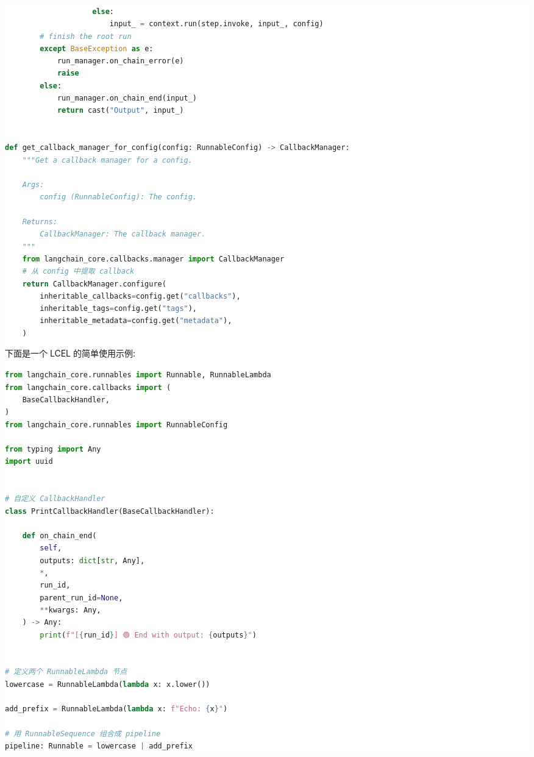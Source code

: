 ```python
                    else:
                        input_ = context.run(step.invoke, input_, config)
        # finish the root run
        except BaseException as e:
            run_manager.on_chain_error(e)
            raise
        else:
            run_manager.on_chain_end(input_)
            return cast("Output", input_)


def get_callback_manager_for_config(config: RunnableConfig) -> CallbackManager:
    """Get a callback manager for a config.

    Args:
        config (RunnableConfig): The config.

    Returns:
        CallbackManager: The callback manager.
    """
    from langchain_core.callbacks.manager import CallbackManager
    # 从 config 中提取 callback
    return CallbackManager.configure(
        inheritable_callbacks=config.get("callbacks"),
        inheritable_tags=config.get("tags"),
        inheritable_metadata=config.get("metadata"),
    )
```

下面是一个 LCEL 的简单使用示例:

```python
from langchain_core.runnables import Runnable, RunnableLambda
from langchain_core.callbacks import (
    BaseCallbackHandler,
)
from langchain_core.runnables import RunnableConfig

from typing import Any
import uuid


# 自定义 CallbackHandler
class PrintCallbackHandler(BaseCallbackHandler):

    def on_chain_end(
        self,
        outputs: dict[str, Any],
        *,
        run_id,
        parent_run_id=None,
        **kwargs: Any,
    ) -> Any:
        print(f"[{run_id}] 🟢 End with output: {outputs}")


# 定义两个 RunnableLambda 节点
lowercase = RunnableLambda(lambda x: x.lower())

add_prefix = RunnableLambda(lambda x: f"Echo: {x}")

# 用 RunnableSequence 组合成 pipeline
pipeline: Runnable = lowercase | add_prefix

```